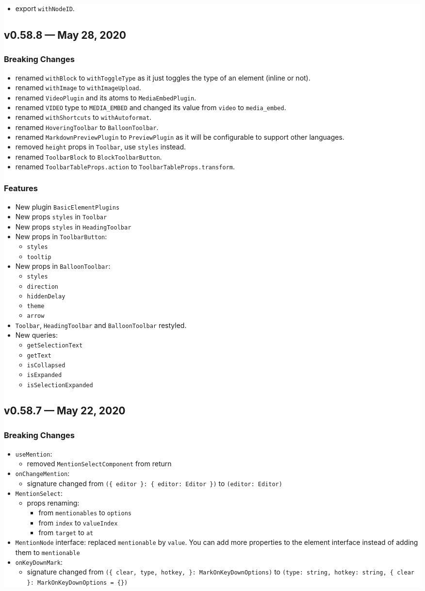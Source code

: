 - export `withNodeID`.

## v0.58.8 — May 28, 2020

### Breaking Changes

- renamed `withBlock` to `withToggleType` as it just toggles the type of
  an element (inline or not).
- renamed `withImage` to `withImageUpload`.
- renamed `VideoPlugin` and its atoms to `MediaEmbedPlugin`.
- renamed `VIDEO` type to `MEDIA_EMBED` and changed its value from
  `video` to `media_embed`.
- renamed `withShortcuts` to `withAutoformat`.
- renamed `HoveringToolbar` to `BalloonToolbar`.
- renamed `MarkdownPreviewPlugin` to `PreviewPlugin` as it will be
  configurable to support other languages.
- removed `height` props in `Toolbar`, use `styles` instead.
- renamed `ToolbarBlock` to `BlockToolbarButton`.
- renamed `ToolbarTableProps.action` to `ToolbarTableProps.transform`.

### Features

- New plugin `BasicElementPlugins`
- New props `styles` in `Toolbar`
- New props `styles` in `HeadingToolbar`
- New props in `ToolbarButton`:
  - `styles`
  - `tooltip`
- New props in `BalloonToolbar`:
  - `styles`
  - `direction`
  - `hiddenDelay`
  - `theme`
  - `arrow`
- `Toolbar`, `HeadingToolbar` and `BalloonToolbar` restyled.
- New queries:
  - `getSelectionText`
  - `getText`
  - `isCollapsed`
  - `isExpanded`
  - `isSelectionExpanded`

## v0.58.7 — May 22, 2020

### Breaking Changes

- `useMention`:
  - removed `MentionSelectComponent` from return
- `onChangeMention`:
  - signature changed from `({ editor }: { editor: Editor })` to
    `(editor: Editor)`
- `MentionSelect`:
  - props renaming:
    - from `mentionables` to `options`
    - from `index` to `valueIndex`
    - from `target` to `at`
- `MentionNode` interface: replaced `mentionable` by `value`. You can
  add more properties to the element interface instead of adding them to
  `mentionable`
- `onKeyDownMark`:
  - signature changed from `({ clear, type, hotkey, }:
    MarkOnKeyDownOptions)` to `(type: string, hotkey: string, { clear }:
    MarkOnKeyDownOptions = {})`